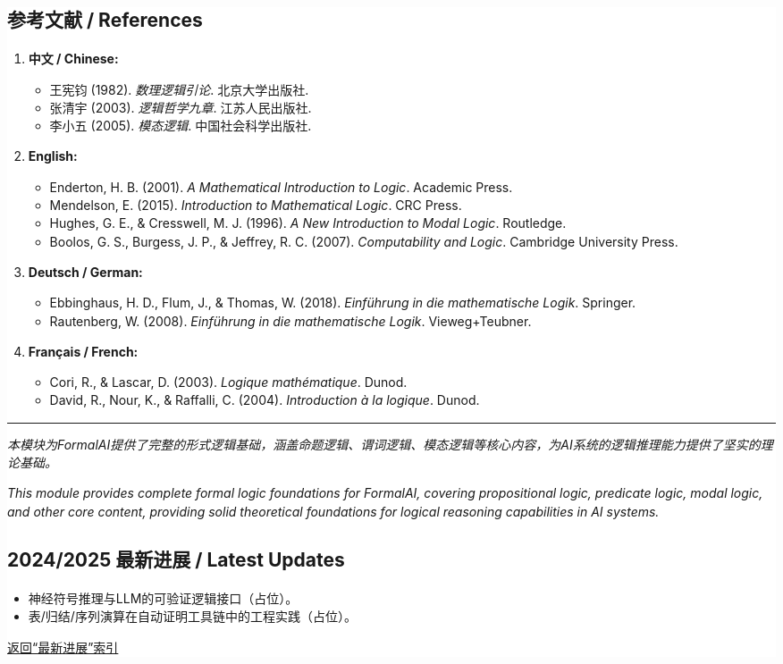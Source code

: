 
## 参考文献 / References

1. **中文 / Chinese:**
   - 王宪钧 (1982). *数理逻辑引论*. 北京大学出版社.
   - 张清宇 (2003). *逻辑哲学九章*. 江苏人民出版社.
   - 李小五 (2005). *模态逻辑*. 中国社会科学出版社.

2. **English:**
   - Enderton, H. B. (2001). *A Mathematical Introduction to Logic*. Academic Press.
   - Mendelson, E. (2015). *Introduction to Mathematical Logic*. CRC Press.
   - Hughes, G. E., & Cresswell, M. J. (1996). *A New Introduction to Modal Logic*. Routledge.
   - Boolos, G. S., Burgess, J. P., & Jeffrey, R. C. (2007). *Computability and Logic*. Cambridge University Press.

3. **Deutsch / German:**
   - Ebbinghaus, H. D., Flum, J., & Thomas, W. (2018). *Einführung in die mathematische Logik*. Springer.
   - Rautenberg, W. (2008). *Einführung in die mathematische Logik*. Vieweg+Teubner.

4. **Français / French:**
   - Cori, R., & Lascar, D. (2003). *Logique mathématique*. Dunod.
   - David, R., Nour, K., & Raffalli, C. (2004). *Introduction à la logique*. Dunod.

---

*本模块为FormalAI提供了完整的形式逻辑基础，涵盖命题逻辑、谓词逻辑、模态逻辑等核心内容，为AI系统的逻辑推理能力提供了坚实的理论基础。*

*This module provides complete formal logic foundations for FormalAI, covering propositional logic, predicate logic, modal logic, and other core content, providing solid theoretical foundations for logical reasoning capabilities in AI systems.*

## 2024/2025 最新进展 / Latest Updates

- 神经符号推理与LLM的可验证逻辑接口（占位）。
- 表/归结/序列演算在自动证明工具链中的工程实践（占位）。

[返回“最新进展”索引](../../LATEST_UPDATES_INDEX.md)
